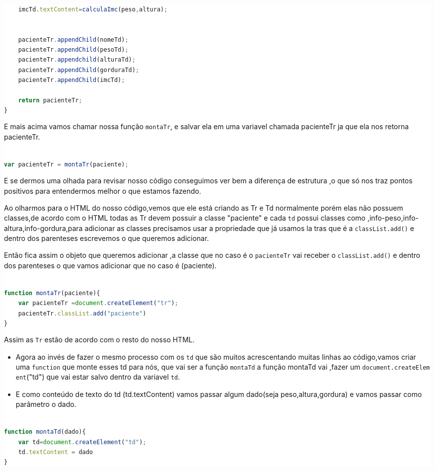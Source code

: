 ```Javascript
    imcTd.textContent=calculaImc(peso,altura);


    pacienteTr.appendChild(nomeTd);
    pacienteTr.appendChild(pesoTd);
    pacienteTr.appendchild(alturaTd);
    pacienteTr.appendChild(gorduraTd);
    pacienteTr.appendChild(imcTd);
    
    return pacienteTr;
}
```
E mais acima vamos chamar nossa função `montaTr`, e salvar ela em uma variavel chamada pacienteTr ja que ela nos retorna pacienteTr.

```Javascript

var pacienteTr = montaTr(paciente);

```
E se dermos uma olhada para revisar nosso código conseguimos ver bem a diferença de estrutura ,o que só nos traz pontos positivos para entendermos melhor o que estamos fazendo.

Ao olharmos para o HTML do nosso código,vemos que ele está criando as Tr e Td normalmente porém elas não possuem classes,de acordo com o HTML todas as Tr devem possuir a classe "paciente" e cada `td` possui classes como ,info-peso,info-altura,info-gordura,para adicionar as classes precisamos usar a propriedade que já usamos la tras que é a `classList.add()` e dentro dos parenteses escrevemos o que queremos adicionar.

Então fica assim o objeto que queremos adicionar ,a classe que no caso é o `pacienteTr` vai receber o `classList.add()` e dentro dos parenteses o que vamos adicionar que no caso é (paciente).

```javascript

function montaTr(paciente){
    var pacienteTr =document.createElement("tr");
    pacienteTr.classList.add("paciente")
}
```

Assim as `Tr` estão de acordo com o resto do nosso HTML.


* Agora ao invés de fazer o mesmo processo com os `td` que são muitos acrescentando muitas linhas ao código,vamos criar uma `function` que monte esses td para nós,  que vai ser a função `montaTd` a função montaTd vai ,fazer um `document.createElement`("td") que vai estar salvo dentro da variavel `td`.

* E como conteúdo de texto do td (td.textContent) vamos passar algum dado(seja peso,altura,gordura) e vamos passar como parâmetro o dado.

```Javascript

function montaTd(dado){
    var td=document.createElement("td");
    td.textContent = dado
}
```
